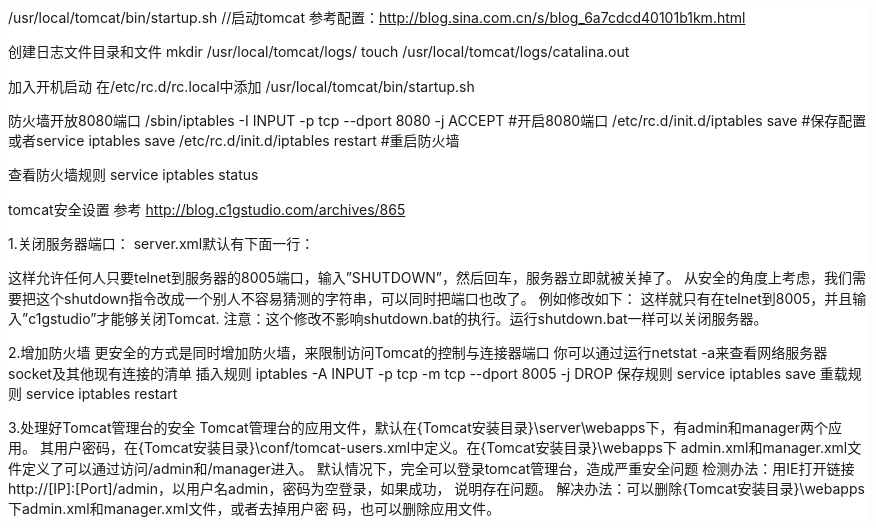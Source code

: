 /usr/local/tomcat/bin/startup.sh   //启动tomcat
参考配置：http://blog.sina.com.cn/s/blog_6a7cdcd40101b1km.html

创建日志文件目录和文件
mkdir /usr/local/tomcat/logs/
touch /usr/local/tomcat/logs/catalina.out

加入开机启动 
在/etc/rc.d/rc.local中添加
/usr/local/tomcat/bin/startup.sh

防火墙开放8080端口
/sbin/iptables -I INPUT -p tcp --dport 8080 -j ACCEPT #开启8080端口 
/etc/rc.d/init.d/iptables save #保存配置  
或者service iptables save
/etc/rc.d/init.d/iptables restart #重启防火墙 

查看防火墙规则
 service iptables status



tomcat安全设置 参考 
http://blog.c1gstudio.com/archives/865

1.关闭服务器端口：
server.xml默认有下面一行：

<Server port="8005" shutdown="SHUTDOWN">
这样允许任何人只要telnet到服务器的8005端口，输入”SHUTDOWN”，然后回车，服务器立即就被关掉了。
从安全的角度上考虑，我们需要把这个shutdown指令改成一个别人不容易猜测的字符串，可以同时把端口也改了。
例如修改如下：

<Server port="8005" shutdown="c1gstudio">
这样就只有在telnet到8005，并且输入”c1gstudio”才能够关闭Tomcat.
注意：这个修改不影响shutdown.bat的执行。运行shutdown.bat一样可以关闭服务器。

2.增加防火墙
更安全的方式是同时增加防火墙，来限制访问Tomcat的控制与连接器端口
你可以通过运行netstat -a来查看网络服务器socket及其他现有连接的清单
插入规则
iptables -A INPUT -p tcp -m tcp --dport 8005 -j DROP
保存规则
service iptables save
重载规则
service iptables restart

3.处理好Tomcat管理台的安全
Tomcat管理台的应用文件，默认在{Tomcat安装目录}\server\webapps下，有admin和manager两个应用。
其用户密码，在{Tomcat安装目录}\conf/tomcat-users.xml中定义。在{Tomcat安装目录}\webapps下
admin.xml和manager.xml文件定义了可以通过访问/admin和/manager进入。
默认情况下，完全可以登录tomcat管理台，造成严重安全问题
检测办法：用IE打开链接http://[IP]:[Port]/admin，以用户名admin，密码为空登录，如果成功，
说明存在问题。
解决办法：可以删除{Tomcat安装目录}\webapps下admin.xml和manager.xml文件，或者去掉用户密
码，也可以删除应用文件。
